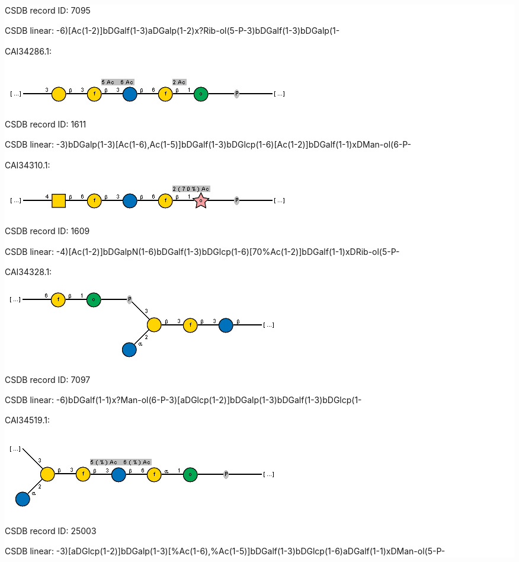CSDB record ID: 7095

CSDB linear: -6)[Ac(1-2)]bDGalf(1-3)aDGalp(1-2)x?Rib-ol(5-P-3)bDGalf(1-3)bDGalp(1-

CAI34286.1:

![](../../../csdb/images/1611.gif)

CSDB record ID: 1611

CSDB linear: -3)bDGalp(1-3)[Ac(1-6),Ac(1-5)]bDGalf(1-3)bDGlcp(1-6)[Ac(1-2)]bDGalf(1-1)xDMan-ol(6-P-

CAI34310.1:

![](../../../csdb/images/1609.gif)

CSDB record ID: 1609

CSDB linear: -4)[Ac(1-2)]bDGalpN(1-6)bDGalf(1-3)bDGlcp(1-6)[70%Ac(1-2)]bDGalf(1-1)xDRib-ol(5-P-

CAI34328.1:

![](../../../csdb/images/7097.gif)

CSDB record ID: 7097

CSDB linear: -6)bDGalf(1-1)x?Man-ol(6-P-3)[aDGlcp(1-2)]bDGalp(1-3)bDGalf(1-3)bDGlcp(1-

CAI34519.1:

![](../../../csdb/images/25003.gif)

CSDB record ID: 25003

CSDB linear: -3)[aDGlcp(1-2)]bDGalp(1-3)[%Ac(1-6),%Ac(1-5)]bDGalf(1-3)bDGlcp(1-6)aDGalf(1-1)xDMan-ol(5-P-
